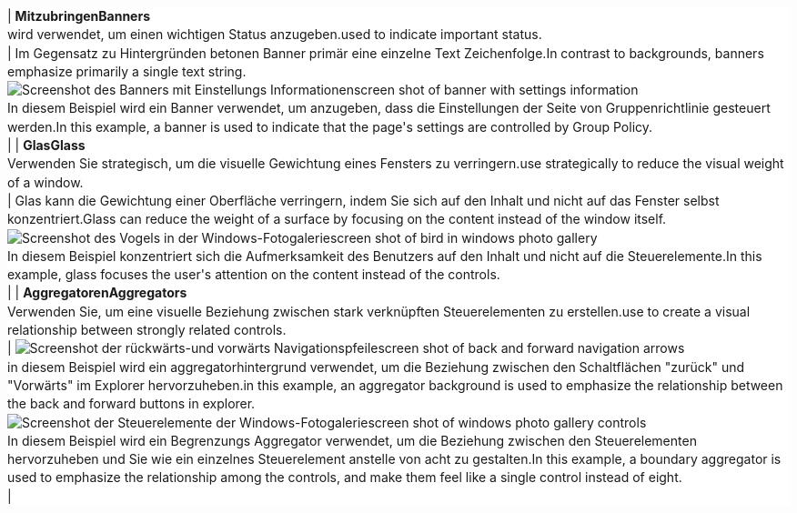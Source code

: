 | <span data-ttu-id="311b3-144">**Mitzubringen**</span><span class="sxs-lookup"><span data-stu-id="311b3-144">**Banners**</span></span><br/> <span data-ttu-id="311b3-145">wird verwendet, um einen wichtigen Status anzugeben.</span><span class="sxs-lookup"><span data-stu-id="311b3-145">used to indicate important status.</span></span> <br/>                                         | <span data-ttu-id="311b3-146">Im Gegensatz zu Hintergründen betonen Banner primär eine einzelne Text Zeichenfolge.</span><span class="sxs-lookup"><span data-stu-id="311b3-146">In contrast to backgrounds, banners emphasize primarily a single text string.</span></span> <br/> ![<span data-ttu-id="311b3-147">Screenshot des Banners mit Einstellungs Informationen</span><span class="sxs-lookup"><span data-stu-id="311b3-147">screen shot of banner with settings information</span></span> ](images/vis-graphic-image6.png)<br/> <span data-ttu-id="311b3-148">In diesem Beispiel wird ein Banner verwendet, um anzugeben, dass die Einstellungen der Seite von Gruppenrichtlinie gesteuert werden.</span><span class="sxs-lookup"><span data-stu-id="311b3-148">In this example, a banner is used to indicate that the page's settings are controlled by Group Policy.</span></span><br/>                                                                                                                                                                                                       |
| <span data-ttu-id="311b3-149">**Glas**</span><span class="sxs-lookup"><span data-stu-id="311b3-149">**Glass**</span></span><br/> <span data-ttu-id="311b3-150">Verwenden Sie strategisch, um die visuelle Gewichtung eines Fensters zu verringern.</span><span class="sxs-lookup"><span data-stu-id="311b3-150">use strategically to reduce the visual weight of a window.</span></span> <br/>                   | <span data-ttu-id="311b3-151">Glas kann die Gewichtung einer Oberfläche verringern, indem Sie sich auf den Inhalt und nicht auf das Fenster selbst konzentriert.</span><span class="sxs-lookup"><span data-stu-id="311b3-151">Glass can reduce the weight of a surface by focusing on the content instead of the window itself.</span></span> <br/> ![<span data-ttu-id="311b3-152">Screenshot des Vogels in der Windows-Fotogalerie</span><span class="sxs-lookup"><span data-stu-id="311b3-152">screen shot of bird in windows photo gallery</span></span> ](images/vis-graphic-image7.png)<br/> <span data-ttu-id="311b3-153">In diesem Beispiel konzentriert sich die Aufmerksamkeit des Benutzers auf den Inhalt und nicht auf die Steuerelemente.</span><span class="sxs-lookup"><span data-stu-id="311b3-153">In this example, glass focuses the user's attention on the content instead of the controls.</span></span><br/>                                                                                                                                                                                                 |
| <span data-ttu-id="311b3-154">**Aggregatoren**</span><span class="sxs-lookup"><span data-stu-id="311b3-154">**Aggregators**</span></span><br/> <span data-ttu-id="311b3-155">Verwenden Sie, um eine visuelle Beziehung zwischen stark verknüpften Steuerelementen zu erstellen.</span><span class="sxs-lookup"><span data-stu-id="311b3-155">use to create a visual relationship between strongly related controls.</span></span> <br/> | ![<span data-ttu-id="311b3-156">Screenshot der rückwärts-und vorwärts Navigationspfeile</span><span class="sxs-lookup"><span data-stu-id="311b3-156">screen shot of back and forward navigation arrows</span></span> ](images/vis-graphic-image8.png)<br/> <span data-ttu-id="311b3-157">in diesem Beispiel wird ein aggregatorhintergrund verwendet, um die Beziehung zwischen den Schaltflächen "zurück" und "Vorwärts" im Explorer hervorzuheben.</span><span class="sxs-lookup"><span data-stu-id="311b3-157">in this example, an aggregator background is used to emphasize the relationship between the back and forward buttons in explorer.</span></span><br/> ![<span data-ttu-id="311b3-158">Screenshot der Steuerelemente der Windows-Fotogalerie</span><span class="sxs-lookup"><span data-stu-id="311b3-158">screen shot of windows photo gallery controls</span></span> ](images/vis-graphic-image7.png)<br/> <span data-ttu-id="311b3-159">In diesem Beispiel wird ein Begrenzungs Aggregator verwendet, um die Beziehung zwischen den Steuerelementen hervorzuheben und Sie wie ein einzelnes Steuerelement anstelle von acht zu gestalten.</span><span class="sxs-lookup"><span data-stu-id="311b3-159">In this example, a boundary aggregator is used to emphasize the relationship among the controls, and make them feel like a single control instead of eight.</span></span><br/> |